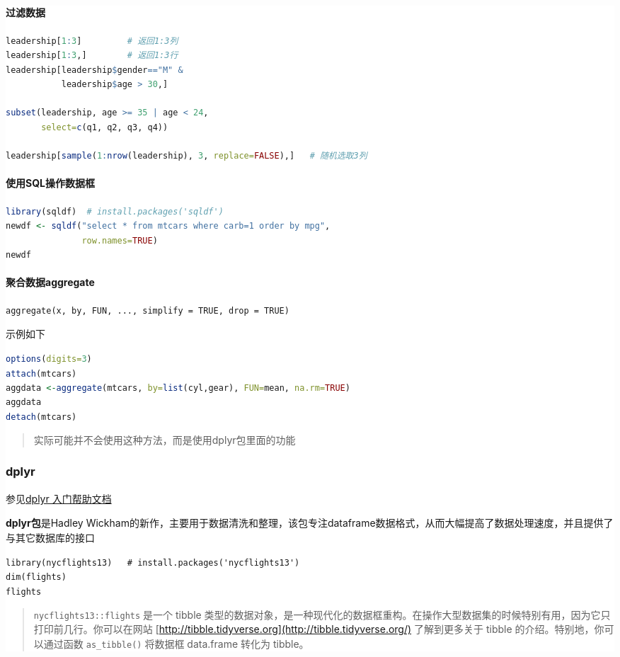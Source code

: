 #### 过滤数据

~~~R
leadership[1:3]			# 返回1:3列
leadership[1:3,]		# 返回1:3行
leadership[leadership$gender=="M" &
           leadership$age > 30,]

subset(leadership, age >= 35 | age < 24,
       select=c(q1, q2, q3, q4))

leadership[sample(1:nrow(leadership), 3, replace=FALSE),]	# 随机选取3列
~~~

#### 使用SQL操作数据框

~~~R
library(sqldf)	# install.packages('sqldf')
newdf <- sqldf("select * from mtcars where carb=1 order by mpg", 
               row.names=TRUE)
newdf
~~~

#### 聚合数据aggregate

~~~
aggregate(x, by, FUN, ..., simplify = TRUE, drop = TRUE)
~~~

示例如下

~~~R
options(digits=3)
attach(mtcars)
aggdata <-aggregate(mtcars, by=list(cyl,gear), FUN=mean, na.rm=TRUE)
aggdata
detach(mtcars)
~~~

> 实际可能并不会使用这种方法，而是使用dplyr包里面的功能

### dplyr 

参见[dplyr 入门帮助文档](https://www.xiangyunhuang.com.cn/2019/10/intro-dplyr/)

**dplyr包**是Hadley Wickham的新作，主要用于数据清洗和整理，该包专注dataframe数据格式，从而大幅提高了数据处理速度，并且提供了与其它数据库的接口

~~~
library(nycflights13)  	# install.packages('nycflights13')
dim(flights)
flights
~~~

>  `nycflights13::flights` 是一个 tibble 类型的数据对象，是一种现代化的数据框重构。在操作大型数据集的时候特别有用，因为它只打印前几行。你可以在网站 [http://tibble.tidyverse.org](http://tibble.tidyverse.org/) 了解到更多关于 tibble 的介绍。特别地，你可以通过函数 `as_tibble()` 将数据框 data.frame 转化为 tibble。
